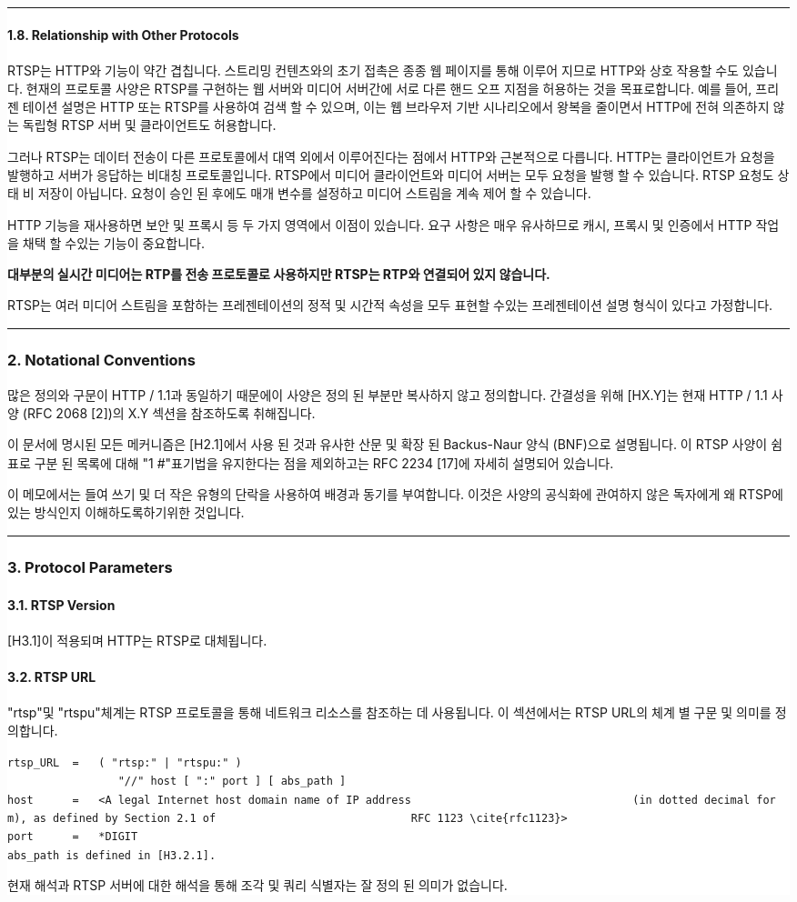 <hr/>

#### 1.8. Relationship with Other Protocols


RTSP는 HTTP와 기능이 약간 겹칩니다. 스트리밍 컨텐츠와의 초기 접촉은 종종 웹 페이지를 통해 이루어 지므로 HTTP와 상호 작용할 수도 있습니다. 현재의 프로토콜 사양은 RTSP를 구현하는 웹 서버와 미디어 서버간에 서로 다른 핸드 오프 지점을 허용하는 것을 목표로합니다. 예를 들어, 프리젠 테이션 설명은 HTTP 또는 RTSP를 사용하여 검색 할 수 있으며, 이는 웹 브라우저 기반 시나리오에서 왕복을 줄이면서 HTTP에 전혀 의존하지 않는 독립형 RTSP 서버 및 클라이언트도 허용합니다.

   그러나 RTSP는 데이터 전송이 다른 프로토콜에서 대역 외에서 이루어진다는 점에서 HTTP와 근본적으로 다릅니다. HTTP는 클라이언트가 요청을 발행하고 서버가 응답하는 비대칭 프로토콜입니다. RTSP에서 미디어 클라이언트와 미디어 서버는 모두 요청을 발행 할 수 있습니다. RTSP 요청도 상태 비 저장이 아닙니다. 요청이 승인 된 후에도 매개 변수를 설정하고 미디어 스트림을 계속 제어 할 수 있습니다.

HTTP 기능을 재사용하면 보안 및 프록시 등 두 가지 영역에서 이점이 있습니다. 요구 사항은 매우 유사하므로 캐시, 프록시 및 인증에서 HTTP 작업을 채택 할 수있는 기능이 중요합니다.

**대부분의 실시간 미디어는 RTP를 전송 프로토콜로 사용하지만 RTSP는 RTP와 연결되어 있지 않습니다.**

   RTSP는 여러 미디어 스트림을 포함하는 프레젠테이션의 정적 및 시간적 속성을 모두 표현할 수있는 프레젠테이션 설명 형식이 있다고 가정합니다.

<hr/>

### 2. Notational Conventions


많은 정의와 구문이 HTTP / 1.1과 동일하기 때문에이 사양은 정의 된 부분만 복사하지 않고 정의합니다. 간결성을 위해 [HX.Y]는 현재 HTTP / 1.1 사양 (RFC 2068 [2])의 X.Y 섹션을 참조하도록 취해집니다.

   이 문서에 명시된 모든 메커니즘은 [H2.1]에서 사용 된 것과 유사한 산문 및 확장 된 Backus-Naur 양식 (BNF)으로 설명됩니다. 이 RTSP 사양이 쉼표로 구분 된 목록에 대해 "1 #"표기법을 유지한다는 점을 제외하고는 RFC 2234 [17]에 자세히 설명되어 있습니다.

   이 메모에서는 들여 쓰기 및 더 작은 유형의 단락을 사용하여 배경과 동기를 부여합니다. 이것은 사양의 공식화에 관여하지 않은 독자에게 왜 RTSP에있는 방식인지 이해하도록하기위한 것입니다.

<hr/>

### 3. Protocol Parameters

#### 3.1. RTSP Version

[H3.1]이 적용되며 HTTP는 RTSP로 대체됩니다.

#### 3.2. RTSP URL


"rtsp"및 "rtspu"체계는 RTSP 프로토콜을 통해 네트워크 리소스를 참조하는 데 사용됩니다. 이 섹션에서는 RTSP URL의 체계 별 구문 및 의미를 정의합니다.

```
rtsp_URL  =   ( "rtsp:" | "rtspu:" )
                 "//" host [ ":" port ] [ abs_path ]
host      =   <A legal Internet host domain name of IP address               	  				(in dotted decimal form), as defined by Section 2.1 of 								RFC 1123 \cite{rfc1123}>
port      =   *DIGIT
abs_path is defined in [H3.2.1].
```

현재 해석과 RTSP 서버에 대한 해석을 통해 조각 및 쿼리 식별자는 잘 정의 된 의미가 없습니다.
